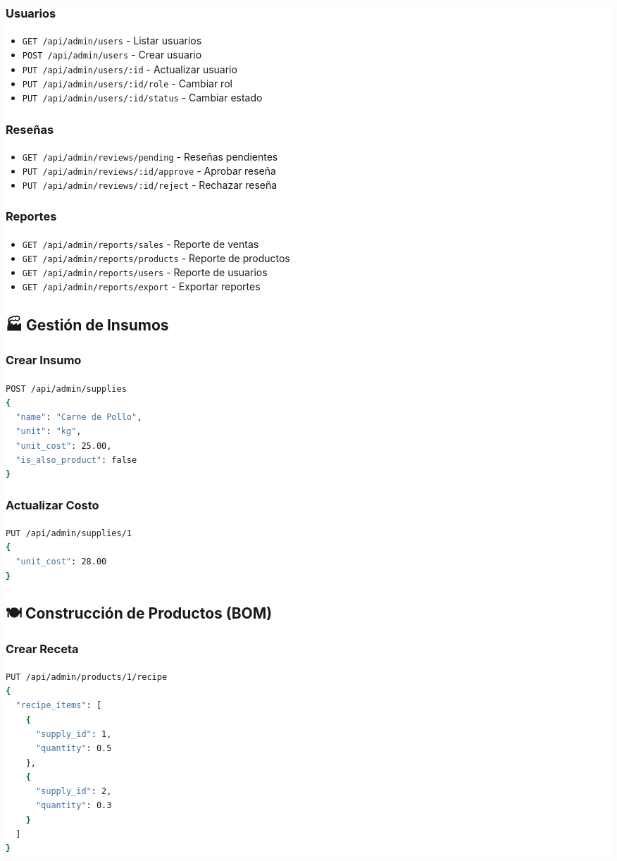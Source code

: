 ### Usuarios
- `GET /api/admin/users` - Listar usuarios
- `POST /api/admin/users` - Crear usuario
- `PUT /api/admin/users/:id` - Actualizar usuario
- `PUT /api/admin/users/:id/role` - Cambiar rol
- `PUT /api/admin/users/:id/status` - Cambiar estado

### Reseñas
- `GET /api/admin/reviews/pending` - Reseñas pendientes
- `PUT /api/admin/reviews/:id/approve` - Aprobar reseña
- `PUT /api/admin/reviews/:id/reject` - Rechazar reseña

### Reportes
- `GET /api/admin/reports/sales` - Reporte de ventas
- `GET /api/admin/reports/products` - Reporte de productos
- `GET /api/admin/reports/users` - Reporte de usuarios
- `GET /api/admin/reports/export` - Exportar reportes

## 🏭 Gestión de Insumos

### Crear Insumo
```bash
POST /api/admin/supplies
{
  "name": "Carne de Pollo",
  "unit": "kg",
  "unit_cost": 25.00,
  "is_also_product": false
}
```

### Actualizar Costo
```bash
PUT /api/admin/supplies/1
{
  "unit_cost": 28.00
}
```

## 🍽️ Construcción de Productos (BOM)

### Crear Receta
```bash
PUT /api/admin/products/1/recipe
{
  "recipe_items": [
    {
      "supply_id": 1,
      "quantity": 0.5
    },
    {
      "supply_id": 2,
      "quantity": 0.3
    }
  ]
}
```
